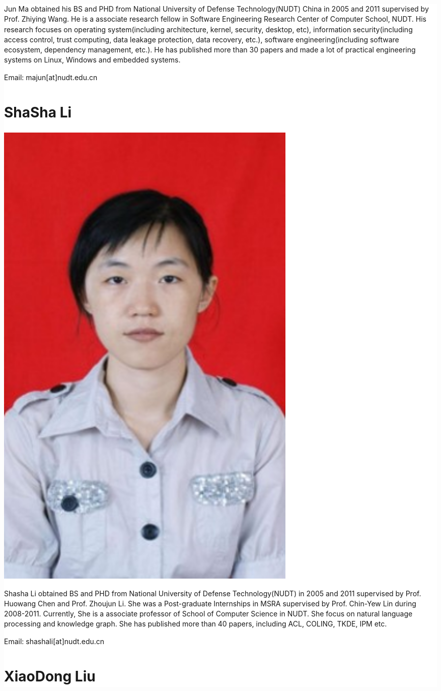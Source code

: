 
Jun Ma obtained his BS and PHD from National University of Defense Technology(NUDT) China in 2005 and 2011 supervised by Prof. Zhiying Wang. He is a associate research fellow in  Software Engineering Research Center of Computer School, NUDT. His research focuses on operating system(including architecture, kernel, security, desktop, etc), information security(including access control, trust computing, data leakage protection, data recovery, etc.), software engineering(including software ecosystem, dependency management, etc.). He has published more than 30 papers and made a lot of practical engineering systems on Linux, Windows and embedded systems.


Email: majun[at]nudt.edu.cn

# ShaSha Li 
 <img src="./figures/lishasha.png" width="65%" height="35%">


Shasha Li obtained BS and PHD from National University of Defense Technology(NUDT) in 2005 and 2011 supervised by Prof. Huowang Chen and Prof. Zhoujun Li. She was a Post-graduate Internships in MSRA supervised by Prof. Chin-Yew Lin during 2008-2011. Currently, She is a associate professor of School of Computer Science in NUDT. She focus on natural language processing and knowledge graph. She has published more than 40 papers, including ACL, COLING, TKDE, IPM etc.

 Email: shashali[at]nudt.edu.cn

 #  XiaoDong Liu